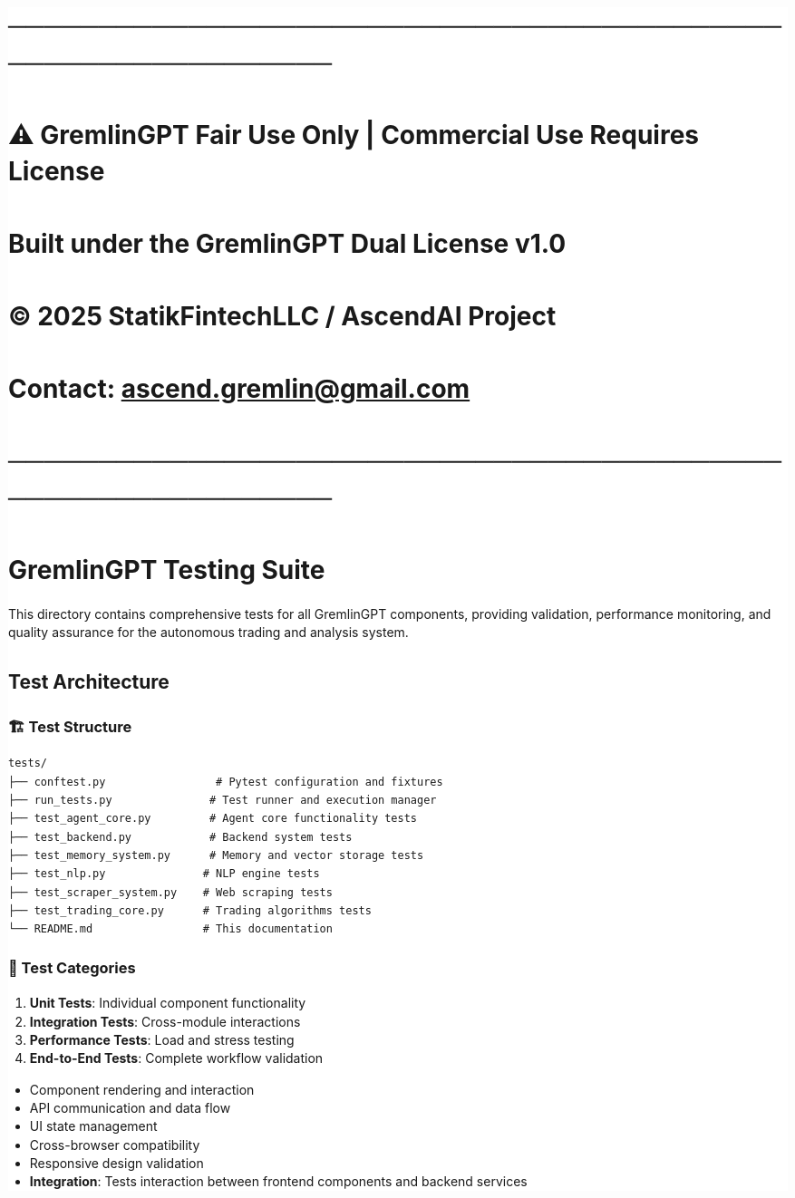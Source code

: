 # ─────────────────────────────────────────────────────────────
# ⚠️ GremlinGPT Fair Use Only | Commercial Use Requires License
# Built under the GremlinGPT Dual License v1.0
# © 2025 StatikFintechLLC / AscendAI Project
# Contact: ascend.gremlin@gmail.com
# ─────────────────────────────────────────────────────────────

# GremlinGPT Testing Suite

This directory contains comprehensive tests for all GremlinGPT components, providing validation, performance monitoring, and quality assurance for the autonomous trading and analysis system.

## Test Architecture

### 🏗️ Test Structure

```
tests/
├── conftest.py                 # Pytest configuration and fixtures
├── run_tests.py               # Test runner and execution manager
├── test_agent_core.py         # Agent core functionality tests
├── test_backend.py            # Backend system tests
├── test_memory_system.py      # Memory and vector storage tests
├── test_nlp.py               # NLP engine tests
├── test_scraper_system.py    # Web scraping tests
├── test_trading_core.py      # Trading algorithms tests
└── README.md                 # This documentation
```

### 🎯 Test Categories

1. **Unit Tests**: Individual component functionality
2. **Integration Tests**: Cross-module interactions
3. **Performance Tests**: Load and stress testing
4. **End-to-End Tests**: Complete workflow validation
  - Component rendering and interaction
  - API communication and data flow
  - UI state management
  - Cross-browser compatibility
  - Responsive design validation
- **Integration**: Tests interaction between frontend components and backend services
